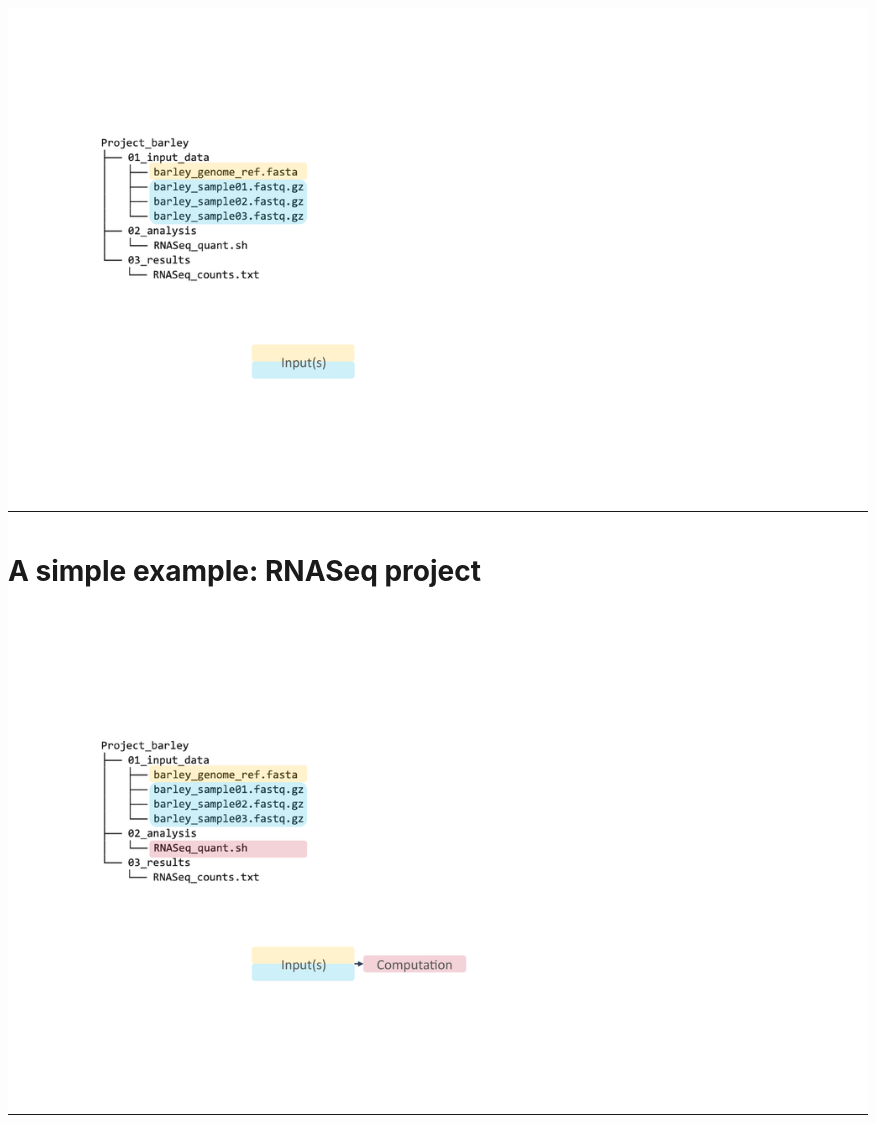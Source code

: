 ![w:900](./../../../img/git_RNASeq_Example_img2.png)

---

# A simple example: RNASeq project

![w:900](./../../../img/git_RNASeq_Example_img3.png)

---